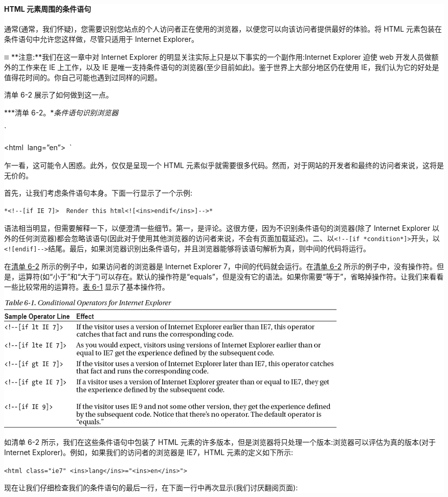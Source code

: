 #### HTML 元素周围的条件语句

通常(通常，我们怀疑)，您需要识别您站点的个人访问者正在使用的浏览器，以便您可以向该访问者提供最好的体验。将 HTML 元素包装在条件语句中允许您这样做，尽管只适用于 Internet Explorer。

![images](img/square.jpg) **注意:**我们在这一章中对 Internet Explorer 的明显关注实际上只是以下事实的一个副作用:Internet Explorer 迫使 web 开发人员做额外的工作来在 IE 上工作，以及 IE 是唯一支持条件语句的浏览器(至少目前如此)。鉴于世界上大部分地区仍在使用 IE，我们认为它的好处是值得花时间的。你自己可能也遇到过同样的问题。

清单 6-2 展示了如何做到这一点。

***清单 6-2。**条件语句识别浏览器*

`<!--[if lt IE 7 ]> <html class="ie6" lang=”en”> <![endif]-->







 <html  lang=”en”>  `

乍一看，这可能令人困惑。此外，仅仅是呈现一个 HTML 元素似乎就需要很多代码。然而，对于网站的开发者和最终的访问者来说，这将是无价的。

首先，让我们考虑条件语句本身。下面一行显示了一个示例:

`*<!--[if IE 7]>  Render this html<![<ins>endif</ins>]-->*`

语法相当明显，但需要解释一下，以便澄清一些细节。第一，是评论。这很方便，因为不识别条件语句的浏览器(除了 Internet Explorer 以外的任何浏览器)都会忽略该语句(因此对于使用其他浏览器的访问者来说，不会有页面加载延迟)。二、以`<!--[if *condition*]>`开头，以`<![endif]-->`结尾。最后，如果浏览器识别出条件语句，并且浏览器能够将该语句解析为真，则中间的代码将运行。

在[清单 6-2](#list_6_2) 所示的例子中，如果访问者的浏览器是 Internet Explorer 7，中间的代码就会运行。在[清单 6-2](#list_6_2) 所示的例子中，没有操作符。但是，运算符(如“小于”和“大于”)可以存在。默认的操作符是“equals”，但是没有它的语法。如果你需要“等于”，省略掉操作符。让我们来看看一些比较常用的运算符。[表 6-1](#tab_6_1) 显示了基本操作符。

![images](img/tab_6_1.jpg)

![images](img/tab_6_1a.jpg)

如清单 6-2 所示，我们在这些条件语句中包装了 HTML 元素的许多版本，但是浏览器将只处理一个版本:浏览器可以评估为真的版本(对于 Internet Explorer)。例如，如果我们的访问者的浏览器是 IE7，HTML 元素的定义如下所示:

`<html class="ie7" <ins>lang</ins>="<ins>en</ins>">`

现在让我们仔细检查我们的条件语句的最后一行，在下面一行中再次显示(我们讨厌翻阅页面):
